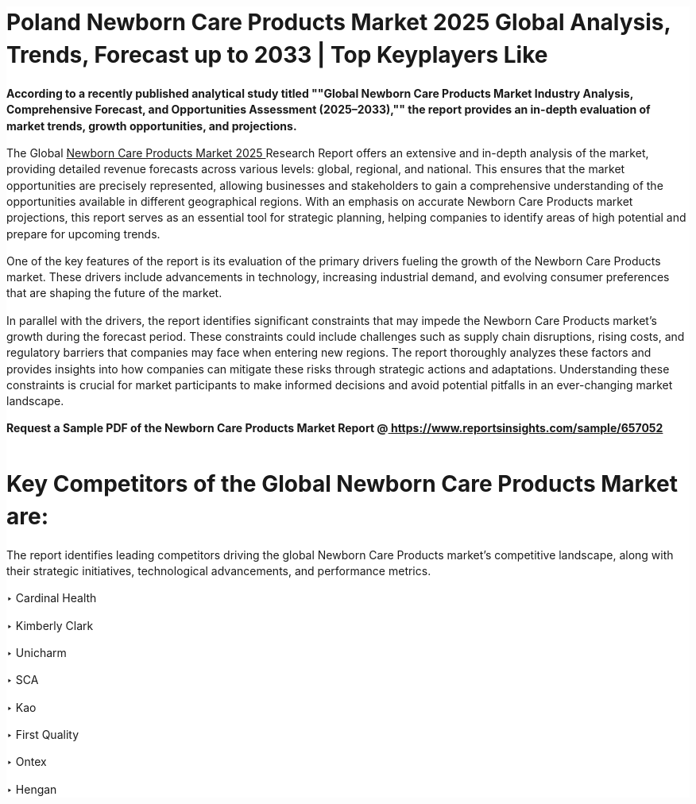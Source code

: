# Poland Newborn Care Products Market 2025 Global Analysis, Trends, Forecast up to 2033 | Top Keyplayers Like

<strong>According to a recently published analytical study titled ""Global Newborn Care Products Market Industry Analysis, Comprehensive Forecast, and Opportunities Assessment (2025–2033),"" the report provides an in-depth evaluation of market trends, growth opportunities, and projections.</strong>

The Global <a href=https://www.reportsinsights.com/sample/657052>Newborn Care Products Market 2025 </a> Research Report offers an extensive and in-depth analysis of the market, providing detailed revenue forecasts across various levels: global, regional, and national. This ensures that the market opportunities are precisely represented, allowing businesses and stakeholders to gain a comprehensive understanding of the opportunities available in different geographical regions. With an emphasis on accurate Newborn Care Products market projections, this report serves as an essential tool for strategic planning, helping companies to identify areas of high potential and prepare for upcoming trends.

One of the key features of the report is its evaluation of the primary drivers fueling the growth of the Newborn Care Products market. These drivers include advancements in technology, increasing industrial demand, and evolving consumer preferences that are shaping the future of the market. 

In parallel with the drivers, the report identifies significant constraints that may impede the Newborn Care Products market’s growth during the forecast period. These constraints could include challenges such as supply chain disruptions, rising costs, and regulatory barriers that companies may face when entering new regions. The report thoroughly analyzes these factors and provides insights into how companies can mitigate these risks through strategic actions and adaptations. Understanding these constraints is crucial for market participants to make informed decisions and avoid potential pitfalls in an ever-changing market landscape.

<strong>Request a Sample PDF of the Newborn Care Products Market Report </strong><strong>@<a href=https://www.reportsinsights.com/sample/657052> https://www.reportsinsights.com/sample/657052</a></strong></font>

# <strong>Key Competitors of the Global Newborn Care Products Market are:</strong>

The report identifies leading competitors driving the global Newborn Care Products market’s competitive landscape, along with their strategic initiatives, technological advancements, and performance metrics.

‣ Cardinal Health

‣ Kimberly Clark

‣ Unicharm

‣ SCA

‣ Kao

‣ First Quality

‣ Ontex

‣ Hengan
